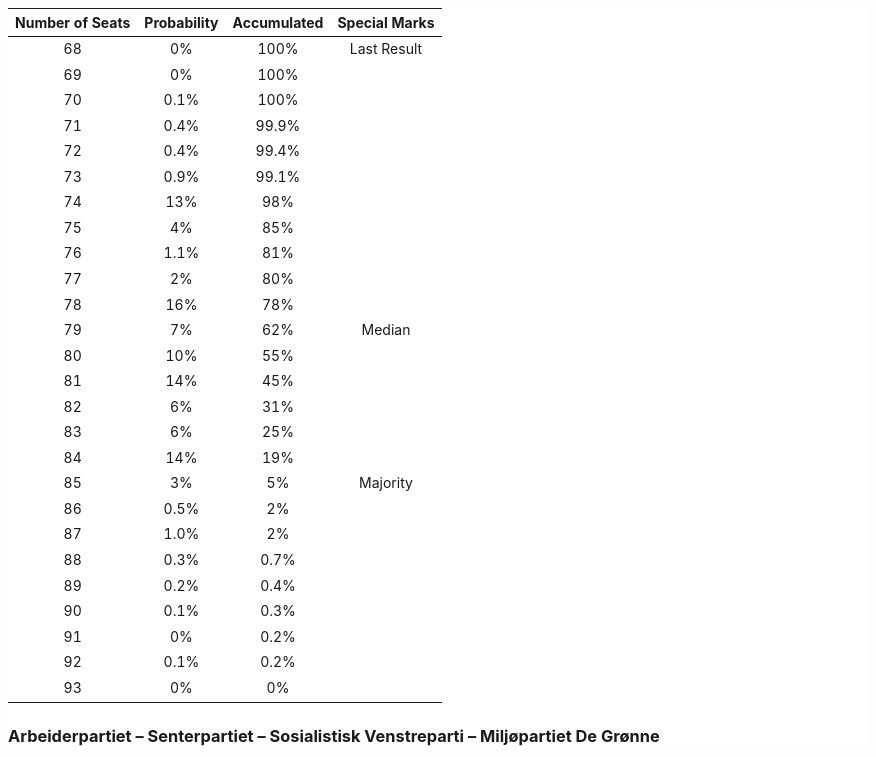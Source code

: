| Number of Seats | Probability | Accumulated | Special Marks |
|:---------------:|:-----------:|:-----------:|:-------------:|
| 68 | 0% | 100% | Last Result |
| 69 | 0% | 100% |  |
| 70 | 0.1% | 100% |  |
| 71 | 0.4% | 99.9% |  |
| 72 | 0.4% | 99.4% |  |
| 73 | 0.9% | 99.1% |  |
| 74 | 13% | 98% |  |
| 75 | 4% | 85% |  |
| 76 | 1.1% | 81% |  |
| 77 | 2% | 80% |  |
| 78 | 16% | 78% |  |
| 79 | 7% | 62% | Median |
| 80 | 10% | 55% |  |
| 81 | 14% | 45% |  |
| 82 | 6% | 31% |  |
| 83 | 6% | 25% |  |
| 84 | 14% | 19% |  |
| 85 | 3% | 5% | Majority |
| 86 | 0.5% | 2% |  |
| 87 | 1.0% | 2% |  |
| 88 | 0.3% | 0.7% |  |
| 89 | 0.2% | 0.4% |  |
| 90 | 0.1% | 0.3% |  |
| 91 | 0% | 0.2% |  |
| 92 | 0.1% | 0.2% |  |
| 93 | 0% | 0% |  |

### Arbeiderpartiet – Senterpartiet – Sosialistisk Venstreparti – Miljøpartiet De Grønne
